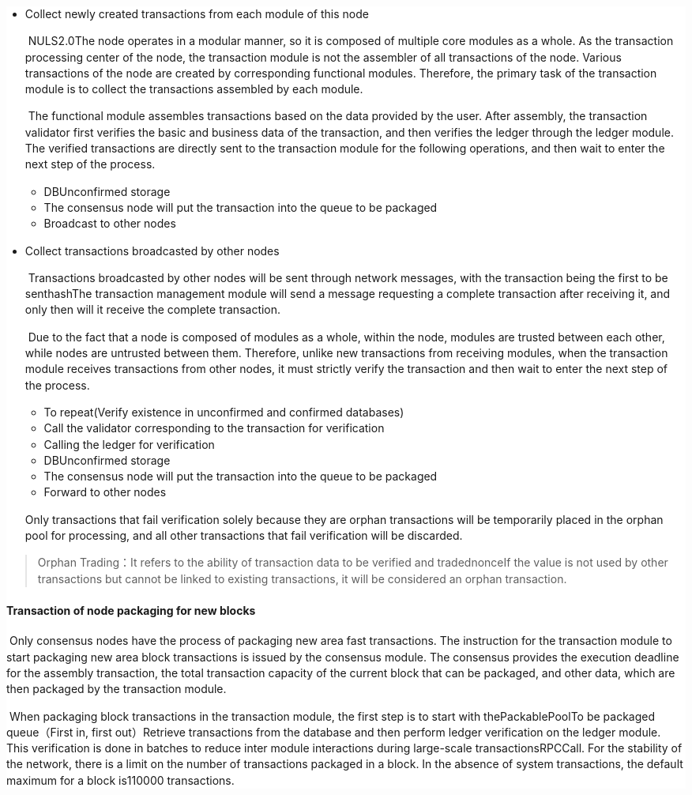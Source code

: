 - Collect newly created transactions from each module of this node

  ​	NULS2.0The node operates in a modular manner, so it is composed of multiple core modules as a whole. As the transaction processing center of the node, the transaction module is not the assembler of all transactions of the node. Various transactions of the node are created by corresponding functional modules. Therefore, the primary task of the transaction module is to collect the transactions assembled by each module.

  ​	The functional module assembles transactions based on the data provided by the user. After assembly, the transaction validator first verifies the basic and business data of the transaction, and then verifies the ledger through the ledger module. The verified transactions are directly sent to the transaction module for the following operations, and then wait to enter the next step of the process.

  - DBUnconfirmed storage
  - The consensus node will put the transaction into the queue to be packaged
  - Broadcast to other nodes

  

- Collect transactions broadcasted by other nodes

  ​	Transactions broadcasted by other nodes will be sent through network messages, with the transaction being the first to be senthashThe transaction management module will send a message requesting a complete transaction after receiving it, and only then will it receive the complete transaction.

  ​	Due to the fact that a node is composed of modules as a whole, within the node, modules are trusted between each other, while nodes are untrusted between them. Therefore, unlike new transactions from receiving modules, when the transaction module receives transactions from other nodes, it must strictly verify the transaction and then wait to enter the next step of the process.

  - To repeat(Verify existence in unconfirmed and confirmed databases)
  - Call the validator corresponding to the transaction for verification
  - Calling the ledger for verification
  - DBUnconfirmed storage
  - The consensus node will put the transaction into the queue to be packaged
  - Forward to other nodes

  Only transactions that fail verification solely because they are orphan transactions will be temporarily placed in the orphan pool for processing, and all other transactions that fail verification will be discarded.

> Orphan Trading：It refers to the ability of transaction data to be verified and tradednonceIf the value is not used by other transactions but cannot be linked to existing transactions, it will be considered an orphan transaction.



#### Transaction of node packaging for new blocks

​	Only consensus nodes have the process of packaging new area fast transactions. The instruction for the transaction module to start packaging new area block transactions is issued by the consensus module. The consensus provides the execution deadline for the assembly transaction, the total transaction capacity of the current block that can be packaged, and other data, which are then packaged by the transaction module.

​	When packaging block transactions in the transaction module, the first step is to start with thePackablePoolTo be packaged queue（First in, first out）Retrieve transactions from the database and then perform ledger verification on the ledger module. This verification is done in batches to reduce inter module interactions during large-scale transactionsRPCCall. For the stability of the network, there is a limit on the number of transactions packaged in a block. In the absence of system transactions, the default maximum for a block is110000 transactions.

